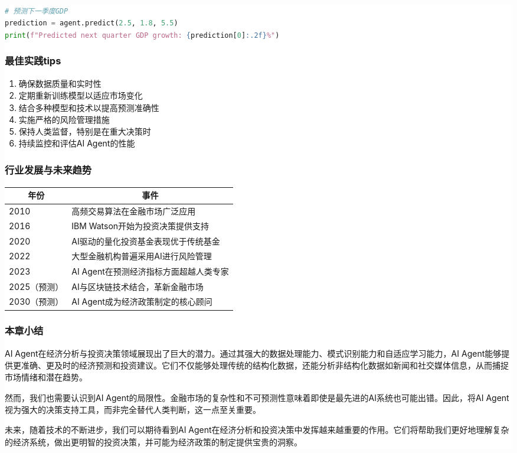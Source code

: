 ```python
# 预测下一季度GDP
prediction = agent.predict(2.5, 1.8, 5.5)
print(f"Predicted next quarter GDP growth: {prediction[0]:.2f}%")
```

### 最佳实践tips
1. 确保数据质量和实时性
2. 定期重新训练模型以适应市场变化
3. 结合多种模型和技术以提高预测准确性
4. 实施严格的风险管理措施
5. 保持人类监督，特别是在重大决策时
6. 持续监控和评估AI Agent的性能

### 行业发展与未来趋势

| 年份 | 事件 |
|------|------|
| 2010 | 高频交易算法在金融市场广泛应用 |
| 2016 | IBM Watson开始为投资决策提供支持 |
| 2020 | AI驱动的量化投资基金表现优于传统基金 |
| 2022 | 大型金融机构普遍采用AI进行风险管理 |
| 2023 | AI Agent在预测经济指标方面超越人类专家 |
| 2025（预测） | AI与区块链技术结合，革新金融市场 |
| 2030（预测） | AI Agent成为经济政策制定的核心顾问 |

### 本章小结
AI Agent在经济分析与投资决策领域展现出了巨大的潜力。通过其强大的数据处理能力、模式识别能力和自适应学习能力，AI Agent能够提供更准确、更及时的经济预测和投资建议。它们不仅能够处理传统的结构化数据，还能分析非结构化数据如新闻和社交媒体信息，从而捕捉市场情绪和潜在趋势。

然而，我们也需要认识到AI Agent的局限性。金融市场的复杂性和不可预测性意味着即使是最先进的AI系统也可能出错。因此，将AI Agent视为强大的决策支持工具，而非完全替代人类判断，这一点至关重要。

未来，随着技术的不断进步，我们可以期待看到AI Agent在经济分析和投资决策中发挥越来越重要的作用。它们将帮助我们更好地理解复杂的经济系统，做出更明智的投资决策，并可能为经济政策的制定提供宝贵的洞察。



